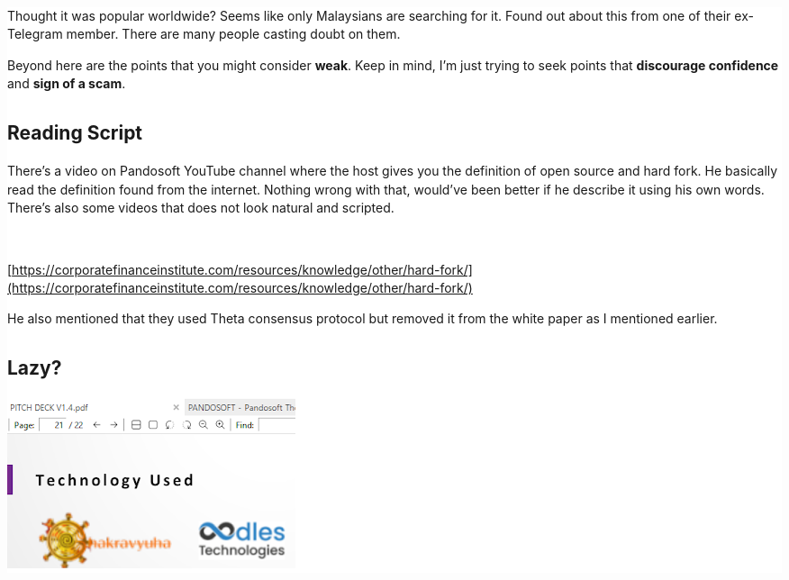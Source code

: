 Thought it was popular worldwide? Seems like only Malaysians are searching for it. Found out about this from one of their ex-Telegram member. There are many people casting doubt on them.


Beyond here are the points that you might consider **weak**. Keep in mind, I’m just trying to seek points that **discourage confidence** and **sign of a scam**.

## Reading Script
There’s a video on Pandosoft YouTube channel where the host gives you the definition of open source and hard fork. He basically read the definition found from the internet. Nothing wrong with that, would’ve been better if he describe it using his own words. There’s also some videos that does not look natural and scripted.  

<iframe width="560" height="315" src="https://www.youtube.com/embed/e4wG6aQKqzY" title="YouTube video player" frameborder="0" allow="accelerometer; autoplay; clipboard-write; encrypted-media; gyroscope; picture-in-picture" allowfullscreen></iframe><br>

[https://corporatefinanceinstitute.com/resources/knowledge/other/hard-fork/](https://corporatefinanceinstitute.com/resources/knowledge/other/hard-fork/)

He also mentioned that they used Theta consensus protocol but removed it from the white paper as I mentioned earlier.

## Lazy?
![](/img/image-11.png)  